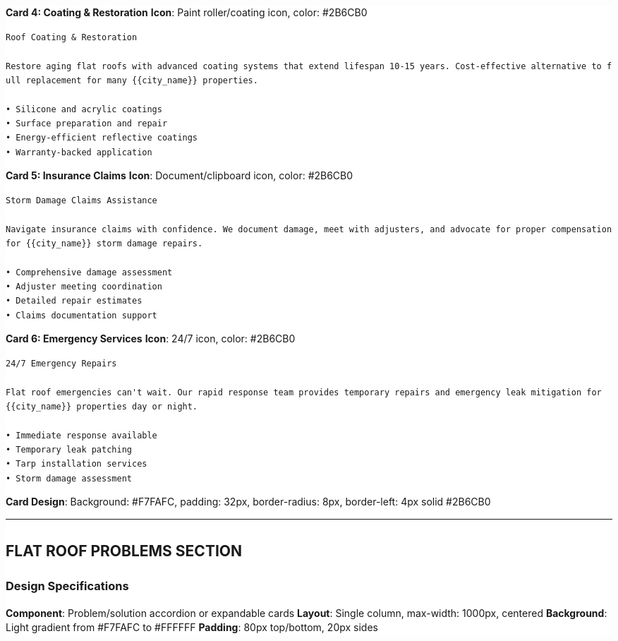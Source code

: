 **Card 4: Coating & Restoration**
**Icon**: Paint roller/coating icon, color: #2B6CB0
```
Roof Coating & Restoration

Restore aging flat roofs with advanced coating systems that extend lifespan 10-15 years. Cost-effective alternative to full replacement for many {{city_name}} properties.

• Silicone and acrylic coatings
• Surface preparation and repair
• Energy-efficient reflective coatings
• Warranty-backed application
```

**Card 5: Insurance Claims**
**Icon**: Document/clipboard icon, color: #2B6CB0
```
Storm Damage Claims Assistance

Navigate insurance claims with confidence. We document damage, meet with adjusters, and advocate for proper compensation for {{city_name}} storm damage repairs.

• Comprehensive damage assessment
• Adjuster meeting coordination
• Detailed repair estimates
• Claims documentation support
```

**Card 6: Emergency Services**
**Icon**: 24/7 icon, color: #2B6CB0
```
24/7 Emergency Repairs

Flat roof emergencies can't wait. Our rapid response team provides temporary repairs and emergency leak mitigation for {{city_name}} properties day or night.

• Immediate response available
• Temporary leak patching
• Tarp installation services
• Storm damage assessment
```

**Card Design**: Background: #F7FAFC, padding: 32px, border-radius: 8px, border-left: 4px solid #2B6CB0

---

## FLAT ROOF PROBLEMS SECTION

### Design Specifications
**Component**: Problem/solution accordion or expandable cards
**Layout**: Single column, max-width: 1000px, centered
**Background**: Light gradient from #F7FAFC to #FFFFFF
**Padding**: 80px top/bottom, 20px sides
